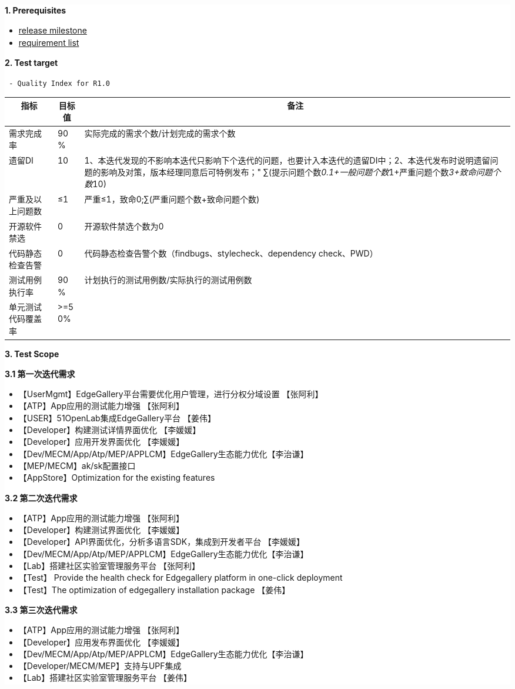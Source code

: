 **1. Prerequisites** 

- [release milestone](https://gitee.com/edgegallery/community/blob/master/TSC/Release/v1.0/%E7%89%88%E6%9C%AC%E8%AE%A1%E5%88%92.md)
- [requirement list](https://gitee.com/edgegallery/community/tree/master/Architecture%20WG/Requirements/v1.0)

**2. Test target** 
    
     - Quality Index for R1.0

|指标|目标值|备注|
|---|---|---|
|需求完成率|90%|实际完成的需求个数/计划完成的需求个数|
|遗留DI|10|1、本迭代发现的不影响本迭代只影响下个迭代的问题，也要计入本迭代的遗留DI中；2、本迭代发布时说明遗留问题的影响及对策，版本经理同意后可特例发布；"	∑(提示问题个数*0.1+一般问题个数*1+严重问题个数*3+致命问题个数*10)
|严重及以上问题数|≤1	|严重≤1，致命0;∑(严重问题个数+致命问题个数)|
|开源软件禁选|0|开源软件禁选个数为0|
|代码静态检查告警|0|代码静态检查告警个数（findbugs、stylecheck、dependency check、PWD）|
|测试用例执行率|90%|计划执行的测试用例数/实际执行的测试用例数|
|单元测试代码覆盖率|	>=50%|


**3. Test Scope** 


 **3.1 第一次迭代需求** 


- 【UserMgmt】EdgeGallery平台需要优化用户管理，进行分权分域设置  【张阿利】
- 【ATP】App应用的测试能力增强   【张阿利】
- 【USER】51OpenLab集成EdgeGallery平台  【姜伟】
- 【Developer】构建测试详情界面优化        【李媛媛】
- 【Developer】应用开发界面优化           【李媛媛】
- 【Dev/MECM/App/Atp/MEP/APPLCM】EdgeGallery生态能力优化【李治谦】
- 【MEP/MECM】ak/sk配置接口
- 【AppStore】Optimization for the existing features


 **3.2 第二次迭代需求** 


- 【ATP】App应用的测试能力增强    【张阿利】
- 【Developer】构建测试界面优化                              【李媛媛】
- 【Developer】API界面优化，分析多语言SDK，集成到开发者平台    【李媛媛】
- 【Dev/MECM/App/Atp/MEP/APPLCM】EdgeGallery生态能力优化【李治谦】
- 【Lab】搭建社区实验室管理服务平台   【张阿利】
- 【Test】 Provide the health check for Edgegallery platform in one-click deployment
- 【Test】The optimization of edgegallery installation package  【姜伟】


 **3.3 第三次迭代需求** 

- 【ATP】App应用的测试能力增强      【张阿利】
- 【Developer】应用发布界面优化               【李媛媛】
- 【Dev/MECM/App/Atp/MEP/APPLCM】EdgeGallery生态能力优化【李治谦】
- 【Developer/MECM/MEP】支持与UPF集成  
- 【Lab】搭建社区实验室管理服务平台   【姜伟】

